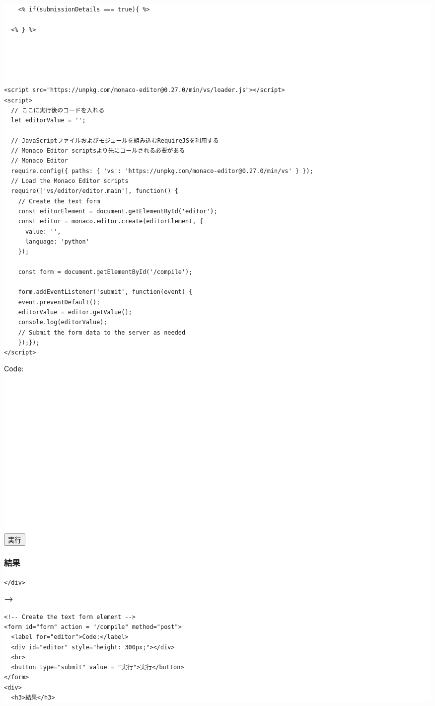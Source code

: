         <% if(submissionDetails === true){ %>
        
      <% } %>





    <script src="https://unpkg.com/monaco-editor@0.27.0/min/vs/loader.js"></script>
    <script>
      // ここに実行後のコードを入れる
      let editorValue = '';

      // JavaScriptファイルおよびモジュールを組み込むRequireJSを利用する
      // Monaco Editor scriptsより先にコールされる必要がある
      // Monaco Editor
      require.config({ paths: { 'vs': 'https://unpkg.com/monaco-editor@0.27.0/min/vs' } });
      // Load the Monaco Editor scripts
      require(['vs/editor/editor.main'], function() {
        // Create the text form
        const editorElement = document.getElementById('editor');
        const editor = monaco.editor.create(editorElement, {
          value: '',
          language: 'python'
        });
        
        const form = document.getElementById('/compile');
        
        form.addEventListener('submit', function(event) {
        event.preventDefault();
        editorValue = editor.getValue();
        console.log(editorValue);
        // Submit the form data to the server as needed
        });});
    </script>
  </head>
  <body>
    <!-- Create the text form element -->
    <form id="form" action = "/compile" method="post">
      <label for="editor">Code:</label>
      <div id="editor" style="height: 300px;"></div>
      <br>
      <button type="submit" value = "実行">実行</button>
    </form>
    <div>
      <h3>結果</h3>
      
  
      
    </div>
  </body>
</html> -->

    <!-- Create the text form element -->
    <form id="form" action = "/compile" method="post">
      <label for="editor">Code:</label>
      <div id="editor" style="height: 300px;"></div>
      <br>
      <button type="submit" value = "実行">実行</button>
    </form>
    <div>
      <h3>結果</h3>
  